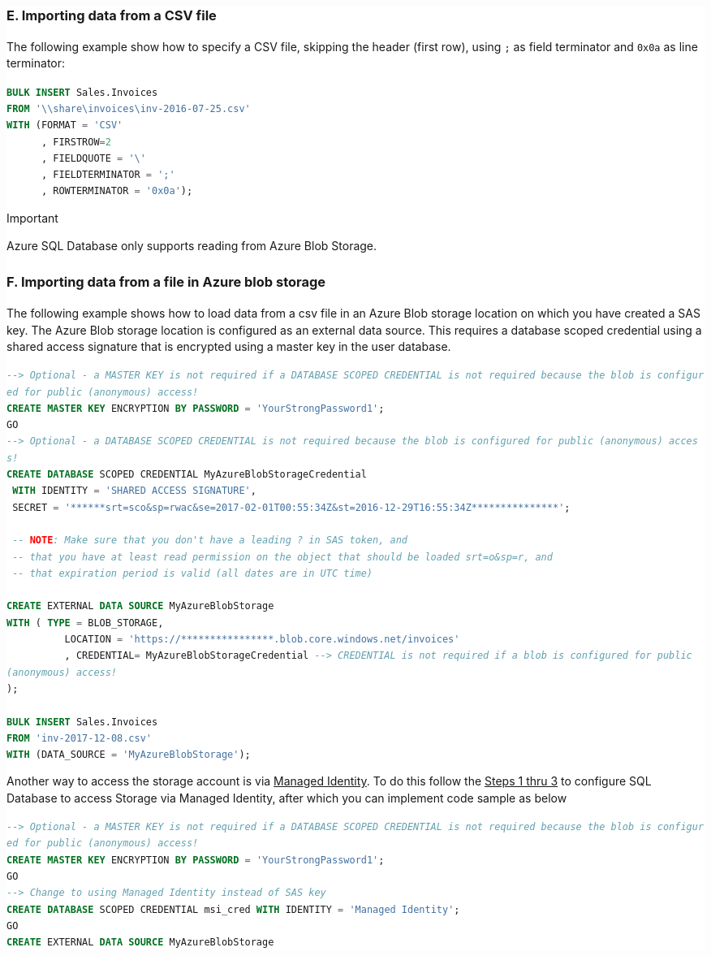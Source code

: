 ### E. Importing data from a CSV file

The following example show how to specify a CSV file, skipping the header (first row), using `;` as field terminator and `0x0a` as line terminator:

```sql
BULK INSERT Sales.Invoices
FROM '\\share\invoices\inv-2016-07-25.csv'
WITH (FORMAT = 'CSV'
      , FIRSTROW=2
      , FIELDQUOTE = '\'
      , FIELDTERMINATOR = ';'
      , ROWTERMINATOR = '0x0a');
```

> [!IMPORTANT]
> Azure SQL Database only supports reading from Azure Blob Storage.

### F. Importing data from a file in Azure blob storage

The following example shows how to load data from a csv file in an Azure Blob storage location on which you have created a SAS key. The Azure Blob storage location is configured as an external data source. This requires a database scoped credential using a shared access signature that is encrypted using a master key in the user database.

```sql
--> Optional - a MASTER KEY is not required if a DATABASE SCOPED CREDENTIAL is not required because the blob is configured for public (anonymous) access!
CREATE MASTER KEY ENCRYPTION BY PASSWORD = 'YourStrongPassword1';
GO
--> Optional - a DATABASE SCOPED CREDENTIAL is not required because the blob is configured for public (anonymous) access!
CREATE DATABASE SCOPED CREDENTIAL MyAzureBlobStorageCredential
 WITH IDENTITY = 'SHARED ACCESS SIGNATURE',
 SECRET = '******srt=sco&sp=rwac&se=2017-02-01T00:55:34Z&st=2016-12-29T16:55:34Z***************';

 -- NOTE: Make sure that you don't have a leading ? in SAS token, and
 -- that you have at least read permission on the object that should be loaded srt=o&sp=r, and
 -- that expiration period is valid (all dates are in UTC time)

CREATE EXTERNAL DATA SOURCE MyAzureBlobStorage
WITH ( TYPE = BLOB_STORAGE,
          LOCATION = 'https://****************.blob.core.windows.net/invoices'
          , CREDENTIAL= MyAzureBlobStorageCredential --> CREDENTIAL is not required if a blob is configured for public (anonymous) access!
);

BULK INSERT Sales.Invoices
FROM 'inv-2017-12-08.csv'
WITH (DATA_SOURCE = 'MyAzureBlobStorage');
```
Another way to access the storage account is via [Managed Identity](https://docs.microsoft.com/azure/active-directory/managed-identities-azure-resources/overview). To do this follow the [Steps 1 thru 3](https://docs.microsoft.com/azure/sql-database/sql-database-vnet-service-endpoint-rule-overview?toc=/azure/sql-data-warehouse/toc.json&bc=/azure/sql-data-warehouse/breadcrumb/toc.json#steps) to configure SQL Database to access Storage via Managed Identity, after which you can implement code sample as below
```sql
--> Optional - a MASTER KEY is not required if a DATABASE SCOPED CREDENTIAL is not required because the blob is configured for public (anonymous) access!
CREATE MASTER KEY ENCRYPTION BY PASSWORD = 'YourStrongPassword1';
GO
--> Change to using Managed Identity instead of SAS key 
CREATE DATABASE SCOPED CREDENTIAL msi_cred WITH IDENTITY = 'Managed Identity';
GO
CREATE EXTERNAL DATA SOURCE MyAzureBlobStorage
```